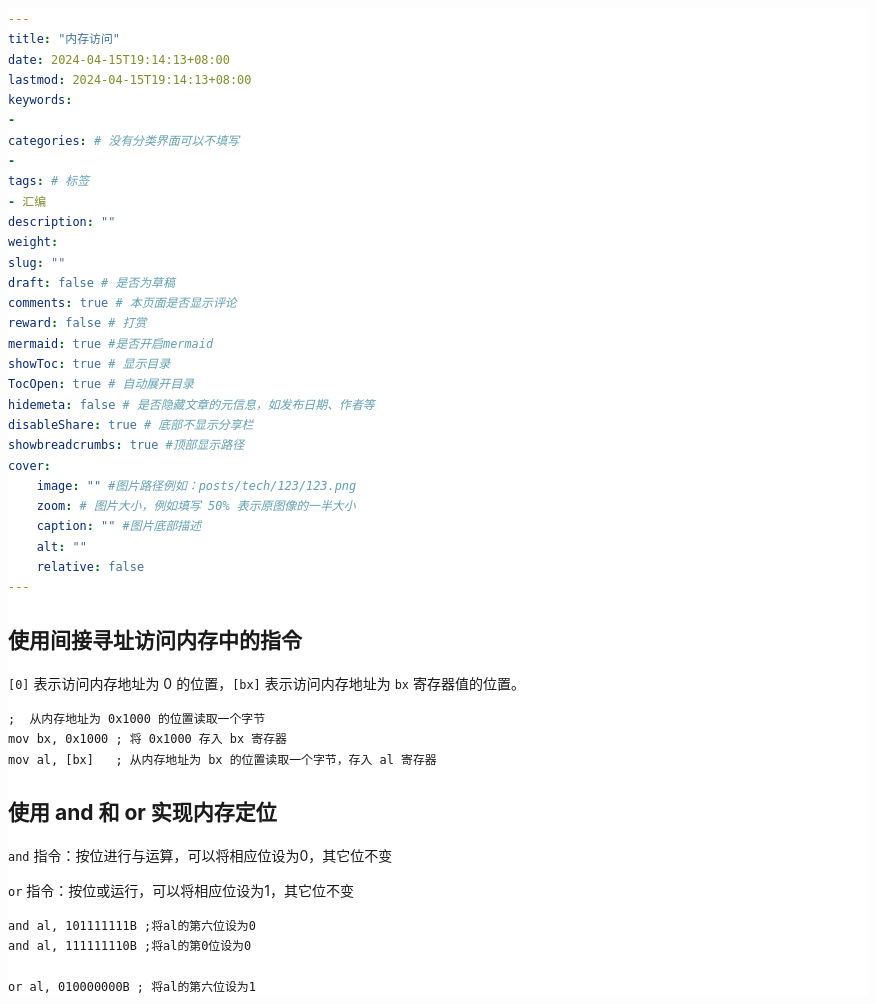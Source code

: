 ```yaml
---
title: "内存访问"
date: 2024-04-15T19:14:13+08:00
lastmod: 2024-04-15T19:14:13+08:00
keywords: 
- 
categories: # 没有分类界面可以不填写
- 
tags: # 标签
- 汇编
description: ""
weight:
slug: ""
draft: false # 是否为草稿
comments: true # 本页面是否显示评论
reward: false # 打赏
mermaid: true #是否开启mermaid
showToc: true # 显示目录
TocOpen: true # 自动展开目录
hidemeta: false # 是否隐藏文章的元信息，如发布日期、作者等
disableShare: true # 底部不显示分享栏
showbreadcrumbs: true #顶部显示路径
cover:
    image: "" #图片路径例如：posts/tech/123/123.png
    zoom: # 图片大小，例如填写 50% 表示原图像的一半大小
    caption: "" #图片底部描述
    alt: ""
    relative: false
---
```


## 使用间接寻址访问内存中的指令

`[0]` 表示访问内存地址为 0 的位置，`[bx]` 表示访问内存地址为 `bx` 寄存器值的位置。

```  assembly
;  从内存地址为 0x1000 的位置读取一个字节
mov bx, 0x1000 ; 将 0x1000 存入 bx 寄存器
mov al, [bx]   ; 从内存地址为 bx 的位置读取一个字节，存入 al 寄存器
```


## 使用 and 和 or 实现内存定位

`and` 指令：按位进行与运算，可以将相应位设为0，其它位不变

`or` 指令：按位或运行，可以将相应位设为1，其它位不变

```assembly
and al, 101111111B ;将al的第六位设为0
and al, 111111110B ;将al的第0位设为0

or al, 010000000B ; 将al的第六位设为1
```
